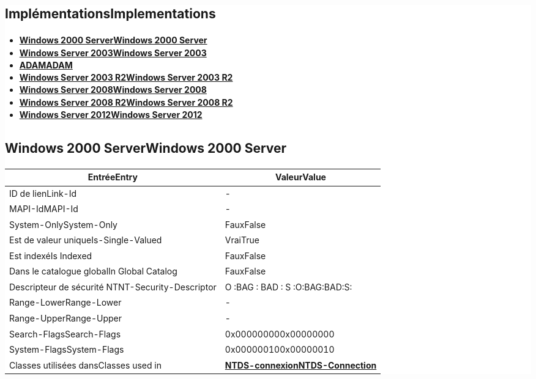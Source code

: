 

## <a name="implementations"></a><span data-ttu-id="fc097-122">Implémentations</span><span class="sxs-lookup"><span data-stu-id="fc097-122">Implementations</span></span>

-   [<span data-ttu-id="fc097-123">**Windows 2000 Server**</span><span class="sxs-lookup"><span data-stu-id="fc097-123">**Windows 2000 Server**</span></span>](#windows-2000-server)
-   [<span data-ttu-id="fc097-124">**Windows Server 2003**</span><span class="sxs-lookup"><span data-stu-id="fc097-124">**Windows Server 2003**</span></span>](#windows-server-2003)
-   [<span data-ttu-id="fc097-125">**ADAM**</span><span class="sxs-lookup"><span data-stu-id="fc097-125">**ADAM**</span></span>](#adam)
-   [<span data-ttu-id="fc097-126">**Windows Server 2003 R2**</span><span class="sxs-lookup"><span data-stu-id="fc097-126">**Windows Server 2003 R2**</span></span>](#windows-server-2003-r2)
-   [<span data-ttu-id="fc097-127">**Windows Server 2008**</span><span class="sxs-lookup"><span data-stu-id="fc097-127">**Windows Server 2008**</span></span>](#windows-server-2008)
-   [<span data-ttu-id="fc097-128">**Windows Server 2008 R2**</span><span class="sxs-lookup"><span data-stu-id="fc097-128">**Windows Server 2008 R2**</span></span>](#windows-server-2008-r2)
-   [<span data-ttu-id="fc097-129">**Windows Server 2012**</span><span class="sxs-lookup"><span data-stu-id="fc097-129">**Windows Server 2012**</span></span>](#windows-server-2012)

## <a name="windows-2000-server"></a><span data-ttu-id="fc097-130">Windows 2000 Server</span><span class="sxs-lookup"><span data-stu-id="fc097-130">Windows 2000 Server</span></span>



| <span data-ttu-id="fc097-131">Entrée</span><span class="sxs-lookup"><span data-stu-id="fc097-131">Entry</span></span> | <span data-ttu-id="fc097-132">Valeur</span><span class="sxs-lookup"><span data-stu-id="fc097-132">Value</span></span> |
|------------------------|--------------------------------------------------------|
| <span data-ttu-id="fc097-133">ID de lien</span><span class="sxs-lookup"><span data-stu-id="fc097-133">Link-Id</span></span>                | \-                                                     |
| <span data-ttu-id="fc097-134">MAPI-Id</span><span class="sxs-lookup"><span data-stu-id="fc097-134">MAPI-Id</span></span>                | \-                                                     |
| <span data-ttu-id="fc097-135">System-Only</span><span class="sxs-lookup"><span data-stu-id="fc097-135">System-Only</span></span>            | <span data-ttu-id="fc097-136">Faux</span><span class="sxs-lookup"><span data-stu-id="fc097-136">False</span></span>                                                  |
| <span data-ttu-id="fc097-137">Est de valeur unique</span><span class="sxs-lookup"><span data-stu-id="fc097-137">Is-Single-Valued</span></span>       | <span data-ttu-id="fc097-138">Vrai</span><span class="sxs-lookup"><span data-stu-id="fc097-138">True</span></span>                                                   |
| <span data-ttu-id="fc097-139">Est indexé</span><span class="sxs-lookup"><span data-stu-id="fc097-139">Is Indexed</span></span>             | <span data-ttu-id="fc097-140">Faux</span><span class="sxs-lookup"><span data-stu-id="fc097-140">False</span></span>                                                  |
| <span data-ttu-id="fc097-141">Dans le catalogue global</span><span class="sxs-lookup"><span data-stu-id="fc097-141">In Global Catalog</span></span>      | <span data-ttu-id="fc097-142">Faux</span><span class="sxs-lookup"><span data-stu-id="fc097-142">False</span></span>                                                  |
| <span data-ttu-id="fc097-143">Descripteur de sécurité NT</span><span class="sxs-lookup"><span data-stu-id="fc097-143">NT-Security-Descriptor</span></span> | <span data-ttu-id="fc097-144">O :BAG : BAD : S :</span><span class="sxs-lookup"><span data-stu-id="fc097-144">O:BAG:BAD:S:</span></span>                                           |
| <span data-ttu-id="fc097-145">Range-Lower</span><span class="sxs-lookup"><span data-stu-id="fc097-145">Range-Lower</span></span>            | \-                                                     |
| <span data-ttu-id="fc097-146">Range-Upper</span><span class="sxs-lookup"><span data-stu-id="fc097-146">Range-Upper</span></span>            | \-                                                     |
| <span data-ttu-id="fc097-147">Search-Flags</span><span class="sxs-lookup"><span data-stu-id="fc097-147">Search-Flags</span></span>           | <span data-ttu-id="fc097-148">0x00000000</span><span class="sxs-lookup"><span data-stu-id="fc097-148">0x00000000</span></span>                                             |
| <span data-ttu-id="fc097-149">System-Flags</span><span class="sxs-lookup"><span data-stu-id="fc097-149">System-Flags</span></span>           | <span data-ttu-id="fc097-150">0x00000010</span><span class="sxs-lookup"><span data-stu-id="fc097-150">0x00000010</span></span>                                             |
| <span data-ttu-id="fc097-151">Classes utilisées dans</span><span class="sxs-lookup"><span data-stu-id="fc097-151">Classes used in</span></span>        | [<span data-ttu-id="fc097-152">**NTDS-connexion**</span><span class="sxs-lookup"><span data-stu-id="fc097-152">**NTDS-Connection**</span></span>](c-ntdsconnection.md)<br/> |


